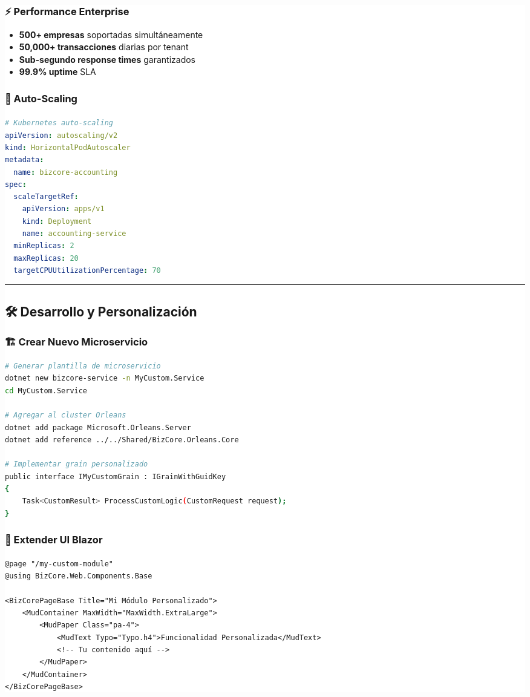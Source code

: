 ### ⚡ Performance Enterprise
- **500+ empresas** soportadas simultáneamente
- **50,000+ transacciones** diarias por tenant
- **Sub-segundo response times** garantizados
- **99.9% uptime** SLA

### 🔄 Auto-Scaling
```yaml
# Kubernetes auto-scaling
apiVersion: autoscaling/v2
kind: HorizontalPodAutoscaler
metadata:
  name: bizcore-accounting
spec:
  scaleTargetRef:
    apiVersion: apps/v1
    kind: Deployment
    name: accounting-service
  minReplicas: 2
  maxReplicas: 20
  targetCPUUtilizationPercentage: 70
```

---

## 🛠️ Desarrollo y Personalización

### 🏗️ Crear Nuevo Microservicio
```bash
# Generar plantilla de microservicio
dotnet new bizcore-service -n MyCustom.Service
cd MyCustom.Service

# Agregar al cluster Orleans
dotnet add package Microsoft.Orleans.Server
dotnet add reference ../../Shared/BizCore.Orleans.Core

# Implementar grain personalizado
public interface IMyCustomGrain : IGrainWithGuidKey
{
    Task<CustomResult> ProcessCustomLogic(CustomRequest request);
}
```

### 🎨 Extender UI Blazor
```razor
@page "/my-custom-module"
@using BizCore.Web.Components.Base

<BizCorePageBase Title="Mi Módulo Personalizado">
    <MudContainer MaxWidth="MaxWidth.ExtraLarge">
        <MudPaper Class="pa-4">
            <MudText Typo="Typo.h4">Funcionalidad Personalizada</MudText>
            <!-- Tu contenido aquí -->
        </MudPaper>
    </MudContainer>
</BizCorePageBase>
```

